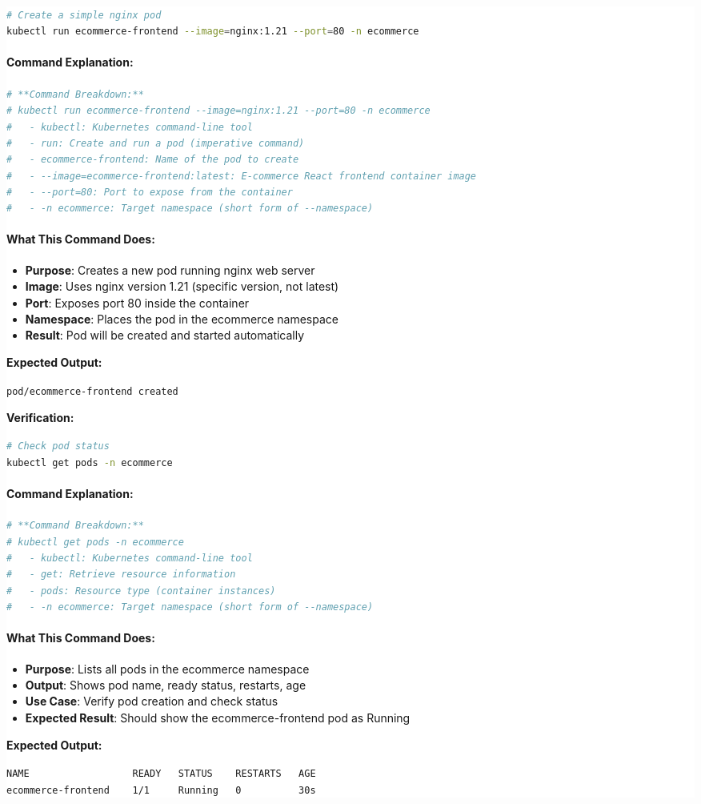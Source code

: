 ```bash
# Create a simple nginx pod
kubectl run ecommerce-frontend --image=nginx:1.21 --port=80 -n ecommerce
```

#### **Command Explanation:**

```bash
# **Command Breakdown:**
# kubectl run ecommerce-frontend --image=nginx:1.21 --port=80 -n ecommerce
#   - kubectl: Kubernetes command-line tool
#   - run: Create and run a pod (imperative command)
#   - ecommerce-frontend: Name of the pod to create
#   - --image=ecommerce-frontend:latest: E-commerce React frontend container image
#   - --port=80: Port to expose from the container
#   - -n ecommerce: Target namespace (short form of --namespace)
```

#### **What This Command Does:**
- **Purpose**: Creates a new pod running nginx web server
- **Image**: Uses nginx version 1.21 (specific version, not latest)
- **Port**: Exposes port 80 inside the container
- **Namespace**: Places the pod in the ecommerce namespace
- **Result**: Pod will be created and started automatically

**Expected Output:**
```
pod/ecommerce-frontend created
```

**Verification:**
```bash
# Check pod status
kubectl get pods -n ecommerce
```

#### **Command Explanation:**

```bash
# **Command Breakdown:**
# kubectl get pods -n ecommerce
#   - kubectl: Kubernetes command-line tool
#   - get: Retrieve resource information
#   - pods: Resource type (container instances)
#   - -n ecommerce: Target namespace (short form of --namespace)
```

#### **What This Command Does:**
- **Purpose**: Lists all pods in the ecommerce namespace
- **Output**: Shows pod name, ready status, restarts, age
- **Use Case**: Verify pod creation and check status
- **Expected Result**: Should show the ecommerce-frontend pod as Running

**Expected Output:**
```
NAME                  READY   STATUS    RESTARTS   AGE
ecommerce-frontend    1/1     Running   0          30s
```
